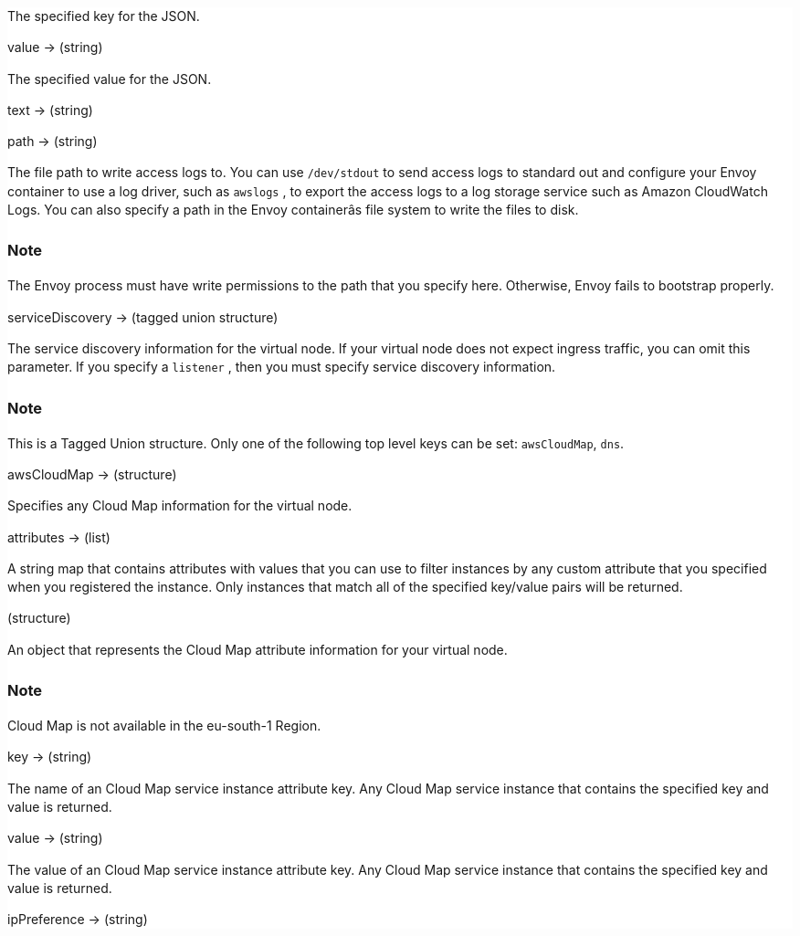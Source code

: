 The specified key for the JSON.

value -> (string)

The specified value for the JSON.

text -> (string)

path -> (string)

The file path to write access logs to. You can use `/dev/stdout` to send access logs to standard out and configure your Envoy container to use a log driver, such as `awslogs` , to export the access logs to a log storage service such as Amazon CloudWatch Logs. You can also specify a path in the Envoy containerâs file system to write the files to disk.

### Note

The Envoy process must have write permissions to the path that you specify here. Otherwise, Envoy fails to bootstrap properly.

serviceDiscovery -> (tagged union structure)

The service discovery information for the virtual node. If your virtual node does not expect ingress traffic, you can omit this parameter. If you specify a `listener` , then you must specify service discovery information.

### Note

This is a Tagged Union structure. Only one of the following top level keys can be set: `awsCloudMap`, `dns`.

awsCloudMap -> (structure)

Specifies any Cloud Map information for the virtual node.

attributes -> (list)

A string map that contains attributes with values that you can use to filter instances by any custom attribute that you specified when you registered the instance. Only instances that match all of the specified key/value pairs will be returned.

(structure)

An object that represents the Cloud Map attribute information for your virtual node.

### Note

Cloud Map is not available in the eu-south-1 Region.

key -> (string)

The name of an Cloud Map service instance attribute key. Any Cloud Map service instance that contains the specified key and value is returned.

value -> (string)

The value of an Cloud Map service instance attribute key. Any Cloud Map service instance that contains the specified key and value is returned.

ipPreference -> (string)

